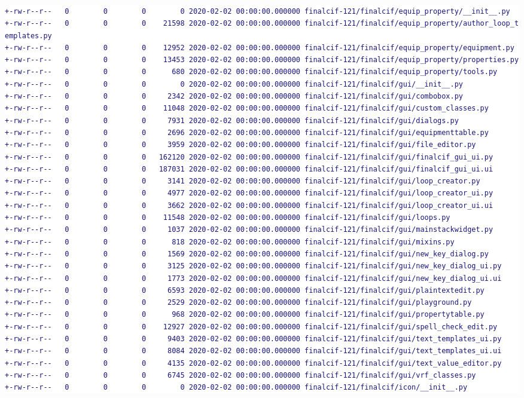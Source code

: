 ```diff
+-rw-r--r--   0        0        0        0 2020-02-02 00:00:00.000000 finalcif-121/finalcif/equip_property/__init__.py
+-rw-r--r--   0        0        0    21598 2020-02-02 00:00:00.000000 finalcif-121/finalcif/equip_property/author_loop_templates.py
+-rw-r--r--   0        0        0    12952 2020-02-02 00:00:00.000000 finalcif-121/finalcif/equip_property/equipment.py
+-rw-r--r--   0        0        0    13453 2020-02-02 00:00:00.000000 finalcif-121/finalcif/equip_property/properties.py
+-rw-r--r--   0        0        0      680 2020-02-02 00:00:00.000000 finalcif-121/finalcif/equip_property/tools.py
+-rw-r--r--   0        0        0        0 2020-02-02 00:00:00.000000 finalcif-121/finalcif/gui/__init__.py
+-rw-r--r--   0        0        0     2342 2020-02-02 00:00:00.000000 finalcif-121/finalcif/gui/combobox.py
+-rw-r--r--   0        0        0    11048 2020-02-02 00:00:00.000000 finalcif-121/finalcif/gui/custom_classes.py
+-rw-r--r--   0        0        0     7931 2020-02-02 00:00:00.000000 finalcif-121/finalcif/gui/dialogs.py
+-rw-r--r--   0        0        0     2696 2020-02-02 00:00:00.000000 finalcif-121/finalcif/gui/equipmenttable.py
+-rw-r--r--   0        0        0     3959 2020-02-02 00:00:00.000000 finalcif-121/finalcif/gui/file_editor.py
+-rw-r--r--   0        0        0   162120 2020-02-02 00:00:00.000000 finalcif-121/finalcif/gui/finalcif_gui_ui.py
+-rw-r--r--   0        0        0   187031 2020-02-02 00:00:00.000000 finalcif-121/finalcif/gui/finalcif_gui_ui.ui
+-rw-r--r--   0        0        0     3141 2020-02-02 00:00:00.000000 finalcif-121/finalcif/gui/loop_creator.py
+-rw-r--r--   0        0        0     4977 2020-02-02 00:00:00.000000 finalcif-121/finalcif/gui/loop_creator_ui.py
+-rw-r--r--   0        0        0     3662 2020-02-02 00:00:00.000000 finalcif-121/finalcif/gui/loop_creator_ui.ui
+-rw-r--r--   0        0        0    11548 2020-02-02 00:00:00.000000 finalcif-121/finalcif/gui/loops.py
+-rw-r--r--   0        0        0     1037 2020-02-02 00:00:00.000000 finalcif-121/finalcif/gui/mainstackwidget.py
+-rw-r--r--   0        0        0      818 2020-02-02 00:00:00.000000 finalcif-121/finalcif/gui/mixins.py
+-rw-r--r--   0        0        0     1569 2020-02-02 00:00:00.000000 finalcif-121/finalcif/gui/new_key_dialog.py
+-rw-r--r--   0        0        0     3125 2020-02-02 00:00:00.000000 finalcif-121/finalcif/gui/new_key_dialog_ui.py
+-rw-r--r--   0        0        0     1773 2020-02-02 00:00:00.000000 finalcif-121/finalcif/gui/new_key_dialog_ui.ui
+-rw-r--r--   0        0        0     6593 2020-02-02 00:00:00.000000 finalcif-121/finalcif/gui/plaintextedit.py
+-rw-r--r--   0        0        0     2529 2020-02-02 00:00:00.000000 finalcif-121/finalcif/gui/playground.py
+-rw-r--r--   0        0        0      968 2020-02-02 00:00:00.000000 finalcif-121/finalcif/gui/propertytable.py
+-rw-r--r--   0        0        0    12927 2020-02-02 00:00:00.000000 finalcif-121/finalcif/gui/spell_check_edit.py
+-rw-r--r--   0        0        0     9403 2020-02-02 00:00:00.000000 finalcif-121/finalcif/gui/text_templates_ui.py
+-rw-r--r--   0        0        0     8084 2020-02-02 00:00:00.000000 finalcif-121/finalcif/gui/text_templates_ui.ui
+-rw-r--r--   0        0        0     4135 2020-02-02 00:00:00.000000 finalcif-121/finalcif/gui/text_value_editor.py
+-rw-r--r--   0        0        0     6745 2020-02-02 00:00:00.000000 finalcif-121/finalcif/gui/vrf_classes.py
+-rw-r--r--   0        0        0        0 2020-02-02 00:00:00.000000 finalcif-121/finalcif/icon/__init__.py
```